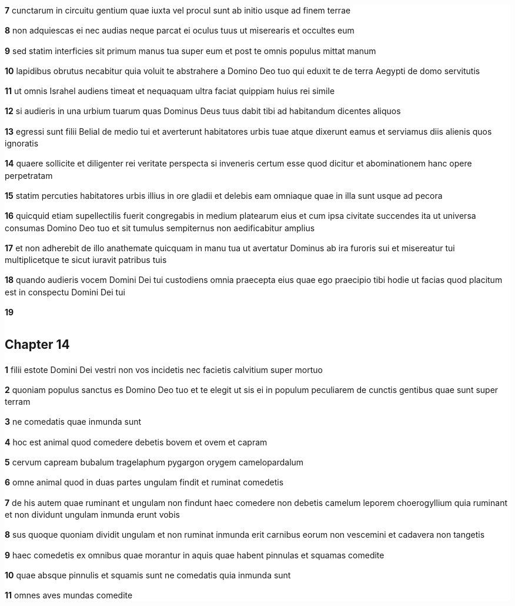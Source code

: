 **7** cunctarum in circuitu gentium quae iuxta vel procul sunt ab initio usque ad finem terrae

**8** non adquiescas ei nec audias neque parcat ei oculus tuus ut miserearis et occultes eum

**9** sed statim interficies sit primum manus tua super eum et post te omnis populus mittat manum

**10** lapidibus obrutus necabitur quia voluit te abstrahere a Domino Deo tuo qui eduxit te de terra Aegypti de domo servitutis

**11** ut omnis Israhel audiens timeat et nequaquam ultra faciat quippiam huius rei simile

**12** si audieris in una urbium tuarum quas Dominus Deus tuus dabit tibi ad habitandum dicentes aliquos

**13** egressi sunt filii Belial de medio tui et averterunt habitatores urbis tuae atque dixerunt eamus et serviamus diis alienis quos ignoratis

**14** quaere sollicite et diligenter rei veritate perspecta si inveneris certum esse quod dicitur et abominationem hanc opere perpetratam

**15** statim percuties habitatores urbis illius in ore gladii et delebis eam omniaque quae in illa sunt usque ad pecora

**16** quicquid etiam supellectilis fuerit congregabis in medium platearum eius et cum ipsa civitate succendes ita ut universa consumas Domino Deo tuo et sit tumulus sempiternus non aedificabitur amplius

**17** et non adherebit de illo anathemate quicquam in manu tua ut avertatur Dominus ab ira furoris sui et misereatur tui multiplicetque te sicut iuravit patribus tuis

**18** quando audieris vocem Domini Dei tui custodiens omnia praecepta eius quae ego praecipio tibi hodie ut facias quod placitum est in conspectu Domini Dei tui

**19** 

## Chapter 14

**1** filii estote Domini Dei vestri non vos incidetis nec facietis calvitium super mortuo

**2** quoniam populus sanctus es Domino Deo tuo et te elegit ut sis ei in populum peculiarem de cunctis gentibus quae sunt super terram

**3** ne comedatis quae inmunda sunt

**4** hoc est animal quod comedere debetis bovem et ovem et capram

**5** cervum capream bubalum tragelaphum pygargon orygem camelopardalum

**6** omne animal quod in duas partes ungulam findit et ruminat comedetis

**7** de his autem quae ruminant et ungulam non findunt haec comedere non debetis camelum leporem choerogyllium quia ruminant et non dividunt ungulam inmunda erunt vobis

**8** sus quoque quoniam dividit ungulam et non ruminat inmunda erit carnibus eorum non vescemini et cadavera non tangetis

**9** haec comedetis ex omnibus quae morantur in aquis quae habent pinnulas et squamas comedite

**10** quae absque pinnulis et squamis sunt ne comedatis quia inmunda sunt

**11** omnes aves mundas comedite
